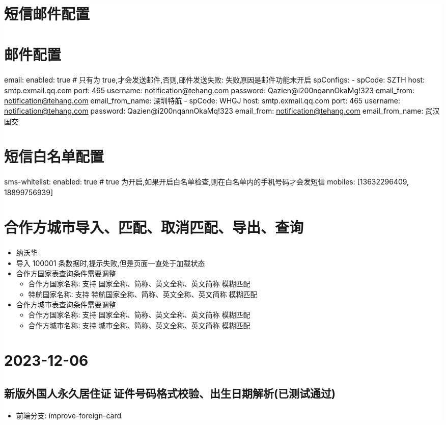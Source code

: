 
# 短信邮件配置
# 邮件配置
email:
  enabled: true
    # 只有为 true,才会发送邮件,否则,邮件发送失败: 失败原因是邮件功能末开启
  spConfigs:
    - spCode: SZTH
      host: smtp.exmail.qq.com
      port: 465
      username: notification@tehang.com
      password: Qazien@i200nqannOkaMg!323
      email_from: notification@tehang.com
      email_from_name: 深圳特航
    - spCode: WHGJ
      host: smtp.exmail.qq.com
      port: 465
      username: notification@tehang.com
      password: Qazien@i200nqannOkaMq!323
      email_from: notification@tehang.com
      email_from_name: 武汉国交

# 短信白名单配置
sms-whitelist:
  enabled: true
    # true 为开启,如果开启白名单检查,则在白名单内的手机号码才会发短信
  mobiles: [13632296409, 18899756939]

# 合作方城市导入、匹配、取消匹配、导出、查询
  - 纳沃华
  - 导入 100001 条数据时,提示失败,但是页面一直处于加载状态
  - 合作方国家表查询条件需要调整
    - 合作方国家名称: 支持 国家全称、简称、英文全称、英文简称 模糊匹配
    - 特航国家名称: 支持 特航国家全称、简称、英文全称、英文简称 模糊匹配
  - 合作方城市表查询条件需要调整
    - 合作方国家名称: 支持 国家全称、简称、英文全称、英文简称 模糊匹配
    - 合作方城市名称: 支持 城市全称、简称、英文全称、英文简称 模糊匹配

# 2023-12-06
## 新版外国人永久居住证 证件号码格式校验、出生日期解析(已测试通过)
  - 前端分支: improve-foreign-card
